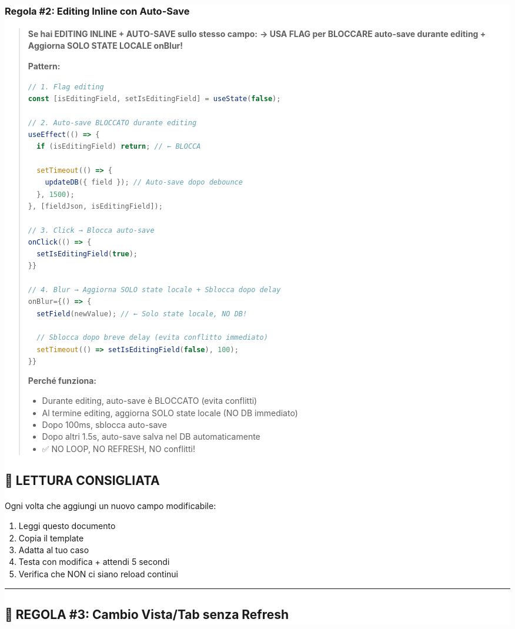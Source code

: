 ### Regola #2: Editing Inline con Auto-Save
> **Se hai EDITING INLINE + AUTO-SAVE sullo stesso campo:**
> **→ USA FLAG per BLOCCARE auto-save durante editing + Aggiorna SOLO STATE LOCALE onBlur!**
> 
> **Pattern:**
> ```typescript
> // 1. Flag editing
> const [isEditingField, setIsEditingField] = useState(false);
> 
> // 2. Auto-save BLOCCATO durante editing
> useEffect(() => {
>   if (isEditingField) return; // ← BLOCCA
>   
>   setTimeout(() => {
>     updateDB({ field }); // Auto-save dopo debounce
>   }, 1500);
> }, [fieldJson, isEditingField]);
> 
> // 3. Click → Blocca auto-save
> onClick(() => {
>   setIsEditingField(true);
> }}
> 
> // 4. Blur → Aggiorna SOLO state locale + Sblocca dopo delay
> onBlur={() => {
>   setField(newValue); // ← Solo state locale, NO DB!
>   
>   // Sblocca dopo breve delay (evita conflitto immediato)
>   setTimeout(() => setIsEditingField(false), 100);
> }}
> ```
> 
> **Perché funziona:**
> - Durante editing, auto-save è BLOCCATO (evita conflitti)
> - Al termine editing, aggiorna SOLO state locale (NO DB immediato)
> - Dopo 100ms, sblocca auto-save
> - Dopo altri 1.5s, auto-save salva nel DB automaticamente
> - ✅ NO LOOP, NO REFRESH, NO conflitti!

## 📖 LETTURA CONSIGLIATA

Ogni volta che aggiungi un nuovo campo modificabile:
1. Leggi questo documento
2. Copia il template
3. Adatta al tuo caso
4. Testa con modifica + attendi 5 secondi
5. Verifica che NON ci siano reload continui

---

## 🎯 REGOLA #3: Cambio Vista/Tab senza Refresh
